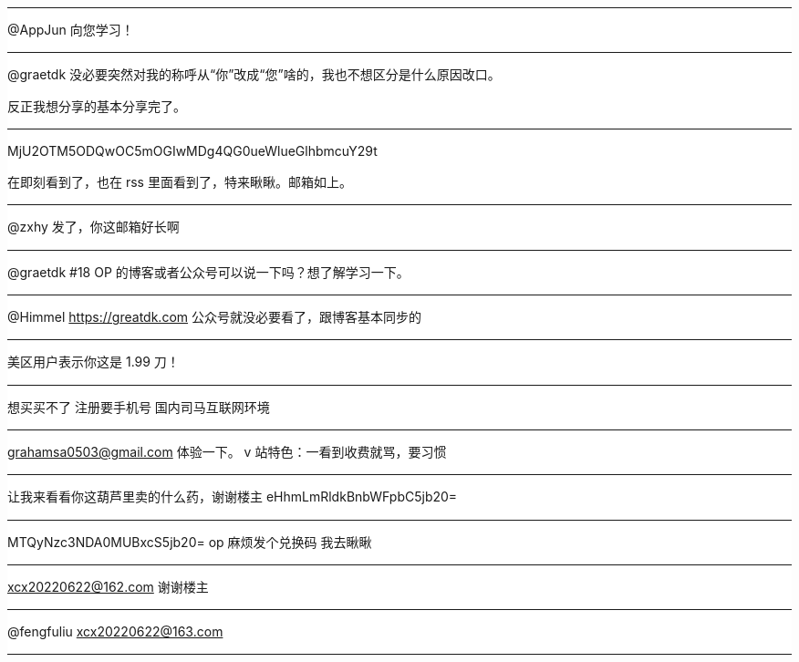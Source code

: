 ---------------------------------------------------

@AppJun 向您学习！

---------------------------------------------------

@graetdk 没必要突然对我的称呼从“你”改成“您”啥的，我也不想区分是什么原因改口。

反正我想分享的基本分享完了。

---------------------------------------------------

MjU2OTM5ODQwOC5mOGIwMDg4QG0ueWlueGlhbmcuY29t

在即刻看到了，也在 rss 里面看到了，特来瞅瞅。邮箱如上。

---------------------------------------------------

@zxhy 发了，你这邮箱好长啊

---------------------------------------------------

@graetdk #18 OP 的博客或者公众号可以说一下吗？想了解学习一下。

---------------------------------------------------

@Himmel https://greatdk.com 公众号就没必要看了，跟博客基本同步的

---------------------------------------------------

美区用户表示你这是 1.99 刀！

---------------------------------------------------

想买买不了 注册要手机号 国内司马互联网环境

---------------------------------------------------

grahamsa0503@gmail.com 体验一下。
v 站特色：一看到收费就骂，要习惯

---------------------------------------------------

让我来看看你这葫芦里卖的什么药，谢谢楼主
eHhmLmRldkBnbWFpbC5jb20=

---------------------------------------------------

MTQyNzc3NDA0MUBxcS5jb20= op 麻烦发个兑换码 我去瞅瞅

---------------------------------------------------

xcx20220622@162.com
谢谢楼主

---------------------------------------------------

@fengfuliu xcx20220622@163.com

---------------------------------------------------
